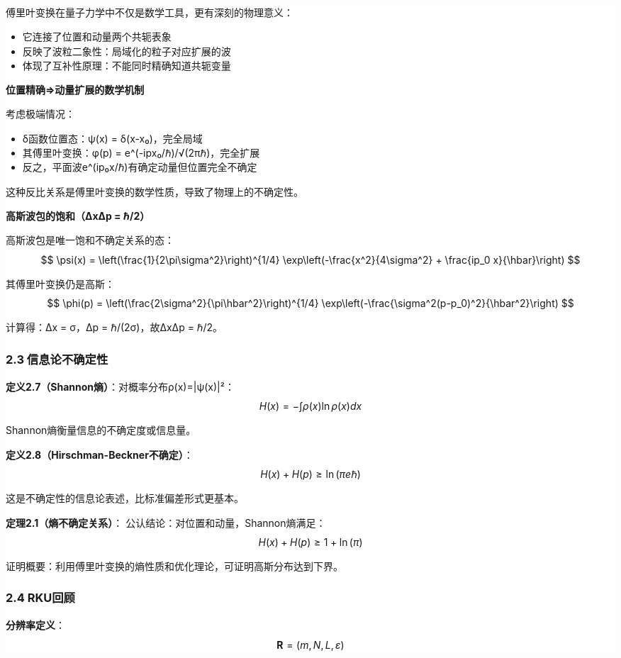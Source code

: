 傅里叶变换在量子力学中不仅是数学工具，更有深刻的物理意义：
- 它连接了位置和动量两个共轭表象
- 反映了波粒二象性：局域化的粒子对应扩展的波
- 体现了互补性原理：不能同时精确知道共轭变量

**位置精确⇒动量扩展的数学机制**

考虑极端情况：
- δ函数位置态：ψ(x) = δ(x-x₀)，完全局域
- 其傅里叶变换：φ(p) = e^(-ipx₀/ℏ)/√(2πℏ)，完全扩展
- 反之，平面波e^(ip₀x/ℏ)有确定动量但位置完全不确定

这种反比关系是傅里叶变换的数学性质，导致了物理上的不确定性。

**高斯波包的饱和（ΔxΔp = ℏ/2）**

高斯波包是唯一饱和不确定关系的态：
$$
\psi(x) = \left(\frac{1}{2\pi\sigma^2}\right)^{1/4} \exp\left(-\frac{x^2}{4\sigma^2} + \frac{ip_0 x}{\hbar}\right)
$$

其傅里叶变换仍是高斯：
$$
\phi(p) = \left(\frac{2\sigma^2}{\pi\hbar^2}\right)^{1/4} \exp\left(-\frac{\sigma^2(p-p_0)^2}{\hbar^2}\right)
$$

计算得：Δx = σ，Δp = ℏ/(2σ)，故ΔxΔp = ℏ/2。

### 2.3 信息论不确定性

**定义2.7（Shannon熵）**：对概率分布ρ(x)=|ψ(x)|²：
$$
H(x) = -\int \rho(x) \ln \rho(x) dx
$$

Shannon熵衡量信息的不确定度或信息量。

**定义2.8（Hirschman-Beckner不确定）**：
$$
H(x) + H(p) \geq \ln(\pi e \hbar)
$$

这是不确定性的信息论表述，比标准偏差形式更基本。

**定理2.1（熵不确定关系）**：
公认结论：对位置和动量，Shannon熵满足：
$$
H(x) + H(p) \geq 1 + \ln(\pi)
$$

证明概要：利用傅里叶变换的熵性质和优化理论，可证明高斯分布达到下界。

### 2.4 RKU回顾

**分辨率定义**：
$$
\mathbf{R} = (m, N, L, \varepsilon)
$$
